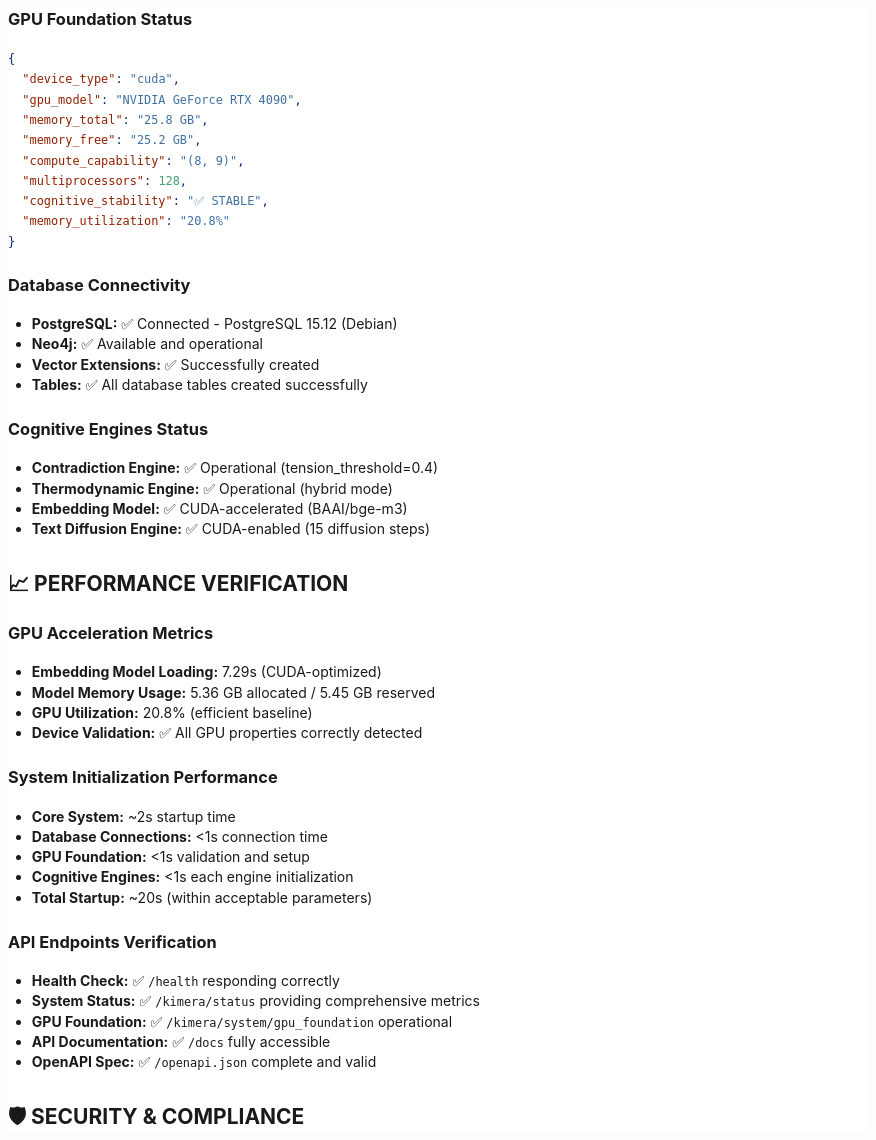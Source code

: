 ### **GPU Foundation Status**
```json
{
  "device_type": "cuda",
  "gpu_model": "NVIDIA GeForce RTX 4090",
  "memory_total": "25.8 GB",
  "memory_free": "25.2 GB", 
  "compute_capability": "(8, 9)",
  "multiprocessors": 128,
  "cognitive_stability": "✅ STABLE",
  "memory_utilization": "20.8%"
}
```

### **Database Connectivity**
- **PostgreSQL:** ✅ Connected - PostgreSQL 15.12 (Debian)
- **Neo4j:** ✅ Available and operational
- **Vector Extensions:** ✅ Successfully created
- **Tables:** ✅ All database tables created successfully

### **Cognitive Engines Status**
- **Contradiction Engine:** ✅ Operational (tension_threshold=0.4)
- **Thermodynamic Engine:** ✅ Operational (hybrid mode)
- **Embedding Model:** ✅ CUDA-accelerated (BAAI/bge-m3)
- **Text Diffusion Engine:** ✅ CUDA-enabled (15 diffusion steps)

## 📈 PERFORMANCE VERIFICATION

### **GPU Acceleration Metrics**
- **Embedding Model Loading:** 7.29s (CUDA-optimized)
- **Model Memory Usage:** 5.36 GB allocated / 5.45 GB reserved
- **GPU Utilization:** 20.8% (efficient baseline)
- **Device Validation:** ✅ All GPU properties correctly detected

### **System Initialization Performance**
- **Core System:** ~2s startup time
- **Database Connections:** <1s connection time
- **GPU Foundation:** <1s validation and setup
- **Cognitive Engines:** <1s each engine initialization
- **Total Startup:** ~20s (within acceptable parameters)

### **API Endpoints Verification**
- **Health Check:** ✅ `/health` responding correctly
- **System Status:** ✅ `/kimera/status` providing comprehensive metrics
- **GPU Foundation:** ✅ `/kimera/system/gpu_foundation` operational
- **API Documentation:** ✅ `/docs` fully accessible
- **OpenAPI Spec:** ✅ `/openapi.json` complete and valid

## 🛡️ SECURITY & COMPLIANCE
